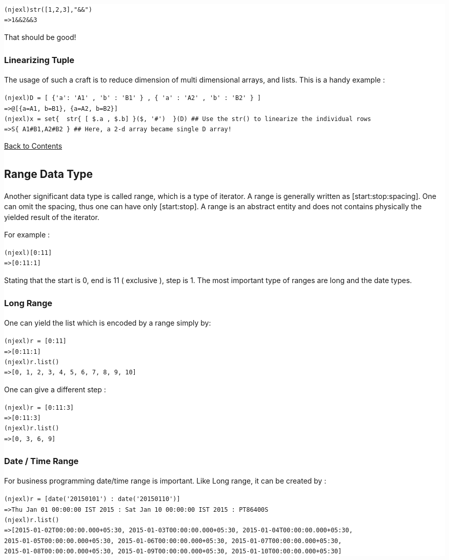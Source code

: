     (njexl)str([1,2,3],"&&")
    =>1&&2&&3
 
That should be good!

### Linearizing Tuple 
The usage of such a craft is to reduce dimension of multi dimensional arrays, and lists.
This is a handy example : 

    (njexl)D = [ {'a': 'A1' , 'b' : 'B1' } , { 'a' : 'A2' , 'b' : 'B2' } ]
    =>@[{a=A1, b=B1}, {a=A2, b=B2}]
    (njexl)x = set{  str{ [ $.a , $.b] }($, '#')  }(D) ## Use the str() to linearize the individual rows 
    =>S{ A1#B1,A2#B2 } ## Here, a 2-d array became single D array!

[Back to Contents](#contents)

## Range Data Type
Another significant data type is called range, which is a type of iterator.
A range is generally written as [start:stop:spacing]. One can omit the spacing, 
thus one can have only [start:stop]. A range is an abstract entity and does not contains 
physically the yielded result of the iterator. 

For example :

    (njexl)[0:11]
    =>[0:11:1]
Stating that the start is 0, end is 11 ( exclusive ), step is 1.
The most important type of ranges are long and the date types.

### Long Range 

One can yield the list which is encoded by a range simply by:

    (njexl)r = [0:11]
    =>[0:11:1]
    (njexl)r.list()
    =>[0, 1, 2, 3, 4, 5, 6, 7, 8, 9, 10]

One can give a different step :

    (njexl)r = [0:11:3]
    =>[0:11:3]
    (njexl)r.list()
    =>[0, 3, 6, 9]

### Date / Time Range

For business programming date/time range is important. Like Long range, it can be created by :

    (njexl)r = [date('20150101') : date('20150110')]
    =>Thu Jan 01 00:00:00 IST 2015 : Sat Jan 10 00:00:00 IST 2015 : PT86400S
    (njexl)r.list()
    =>[2015-01-02T00:00:00.000+05:30, 2015-01-03T00:00:00.000+05:30, 2015-01-04T00:00:00.000+05:30, 
    2015-01-05T00:00:00.000+05:30, 2015-01-06T00:00:00.000+05:30, 2015-01-07T00:00:00.000+05:30, 
    2015-01-08T00:00:00.000+05:30, 2015-01-09T00:00:00.000+05:30, 2015-01-10T00:00:00.000+05:30]
